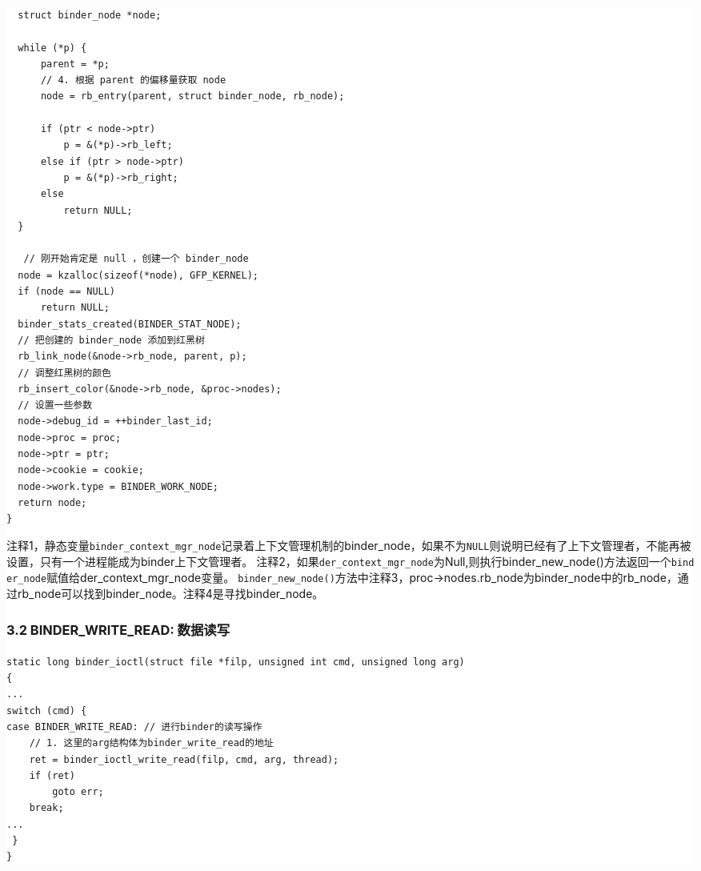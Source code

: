   ```
	struct binder_node *node;

	while (*p) {
		parent = *p;
		// 4. 根据 parent 的偏移量获取 node
		node = rb_entry(parent, struct binder_node, rb_node);

		if (ptr < node->ptr)
			p = &(*p)->rb_left;
		else if (ptr > node->ptr)
			p = &(*p)->rb_right;
		else
			return NULL;
	}

	 // 刚开始肯定是 null ，创建一个 binder_node
	node = kzalloc(sizeof(*node), GFP_KERNEL);
	if (node == NULL)
		return NULL;
	binder_stats_created(BINDER_STAT_NODE);
	// 把创建的 binder_node 添加到红黑树 
	rb_link_node(&node->rb_node, parent, p);
	// 调整红黑树的颜色
	rb_insert_color(&node->rb_node, &proc->nodes);
    // 设置一些参数  
	node->debug_id = ++binder_last_id;
	node->proc = proc;
	node->ptr = ptr;
	node->cookie = cookie;
	node->work.type = BINDER_WORK_NODE;
	return node;
}

  ```
注释1，静态变量`binder_context_mgr_node`记录着上下文管理机制的binder_node，如果不为`NULL`则说明已经有了上下文管理者，不能再被设置，只有一个进程能成为binder上下文管理者。
注释2，如果`der_context_mgr_node`为Null,则执行binder_new_node()方法返回一个`binder_node`赋值给der_context_mgr_node变量。
`binder_new_node()`方法中注释3，proc->nodes.rb_node为binder_node中的rb_node，通过rb_node可以找到binder_node。注释4是寻找binder_node。

### 3.2 BINDER_WRITE_READ: 数据读写
  ```
static long binder_ioctl(struct file *filp, unsigned int cmd, unsigned long arg)
{
  ...
  switch (cmd) {
  case BINDER_WRITE_READ: // 进行binder的读写操作
      // 1. 这里的arg结构体为binder_write_read的地址
      ret = binder_ioctl_write_read(filp, cmd, arg, thread);
      if (ret)
          goto err;
      break;
  ...
   }
}

  ```
